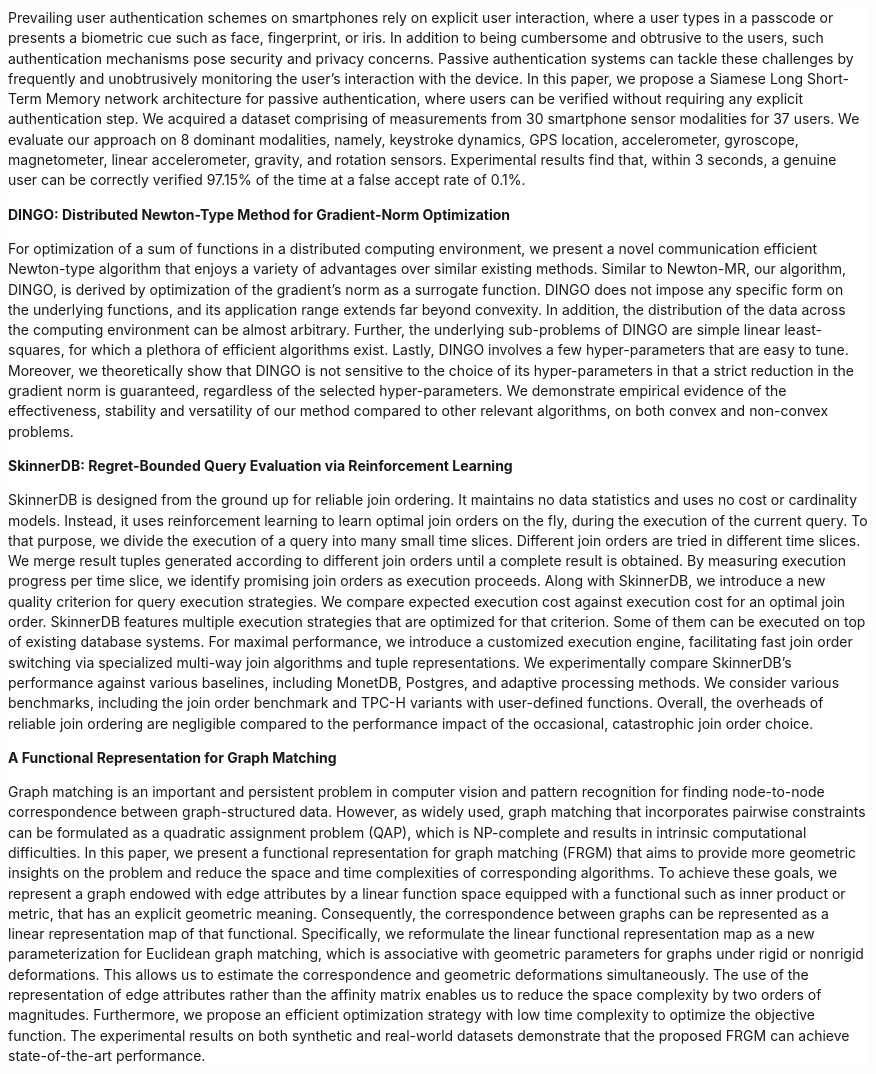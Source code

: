 Prevailing user authentication schemes on smartphones rely on explicit user interaction, where a user types in a passcode or presents a biometric cue such as face, fingerprint, or iris. In addition to being cumbersome and obtrusive to the users, such authentication mechanisms pose security and privacy concerns. Passive authentication systems can tackle these challenges by frequently and unobtrusively monitoring the user’s interaction with the device. In this paper, we propose a Siamese Long Short-Term Memory network architecture for passive authentication, where users can be verified without requiring any explicit authentication step. We acquired a dataset comprising of measurements from 30 smartphone sensor modalities for 37 users. We evaluate our approach on 8 dominant modalities, namely, keystroke dynamics, GPS location, accelerometer, gyroscope, magnetometer, linear accelerometer, gravity, and rotation sensors. Experimental results find that, within 3 seconds, a genuine user can be correctly verified 97.15% of the time at a false accept rate of 0.1%.

**DINGO: Distributed Newton-Type Method for Gradient-Norm Optimization**

For optimization of a sum of functions in a distributed computing environment, we present a novel communication efficient Newton-type algorithm that enjoys a variety of advantages over similar existing methods. Similar to Newton-MR, our algorithm, DINGO, is derived by optimization of the gradient’s norm as a surrogate function. DINGO does not impose any specific form on the underlying functions, and its application range extends far beyond convexity. In addition, the distribution of the data across the computing environment can be almost arbitrary. Further, the underlying sub-problems of DINGO are simple linear least-squares, for which a plethora of efficient algorithms exist. Lastly, DINGO involves a few hyper-parameters that are easy to tune. Moreover, we theoretically show that DINGO is not sensitive to the choice of its hyper-parameters in that a strict reduction in the gradient norm is guaranteed, regardless of the selected hyper-parameters. We demonstrate empirical evidence of the effectiveness, stability and versatility of our method compared to other relevant algorithms, on both convex and non-convex problems.

**SkinnerDB: Regret-Bounded Query Evaluation via Reinforcement Learning**

SkinnerDB is designed from the ground up for reliable join ordering. It maintains no data statistics and uses no cost or cardinality models. Instead, it uses reinforcement learning to learn optimal join orders on the fly, during the execution of the current query. To that purpose, we divide the execution of a query into many small time slices. Different join orders are tried in different time slices. We merge result tuples generated according to different join orders until a complete result is obtained. By measuring execution progress per time slice, we identify promising join orders as execution proceeds. Along with SkinnerDB, we introduce a new quality criterion for query execution strategies. We compare expected execution cost against execution cost for an optimal join order. SkinnerDB features multiple execution strategies that are optimized for that criterion. Some of them can be executed on top of existing database systems. For maximal performance, we introduce a customized execution engine, facilitating fast join order switching via specialized multi-way join algorithms and tuple representations. We experimentally compare SkinnerDB’s performance against various baselines, including MonetDB, Postgres, and adaptive processing methods. We consider various benchmarks, including the join order benchmark and TPC-H variants with user-defined functions. Overall, the overheads of reliable join ordering are negligible compared to the performance impact of the occasional, catastrophic join order choice.

**A Functional Representation for Graph Matching**

Graph matching is an important and persistent problem in computer vision and pattern recognition for finding node-to-node correspondence between graph-structured data. However, as widely used, graph matching that incorporates pairwise constraints can be formulated as a quadratic assignment problem (QAP), which is NP-complete and results in intrinsic computational difficulties. In this paper, we present a functional representation for graph matching (FRGM) that aims to provide more geometric insights on the problem and reduce the space and time complexities of corresponding algorithms. To achieve these goals, we represent a graph endowed with edge attributes by a linear function space equipped with a functional such as inner product or metric, that has an explicit geometric meaning. Consequently, the correspondence between graphs can be represented as a linear representation map of that functional. Specifically, we reformulate the linear functional representation map as a new parameterization for Euclidean graph matching, which is associative with geometric parameters for graphs under rigid or nonrigid deformations. This allows us to estimate the correspondence and geometric deformations simultaneously. The use of the representation of edge attributes rather than the affinity matrix enables us to reduce the space complexity by two orders of magnitudes. Furthermore, we propose an efficient optimization strategy with low time complexity to optimize the objective function. The experimental results on both synthetic and real-world datasets demonstrate that the proposed FRGM can achieve state-of-the-art performance.
